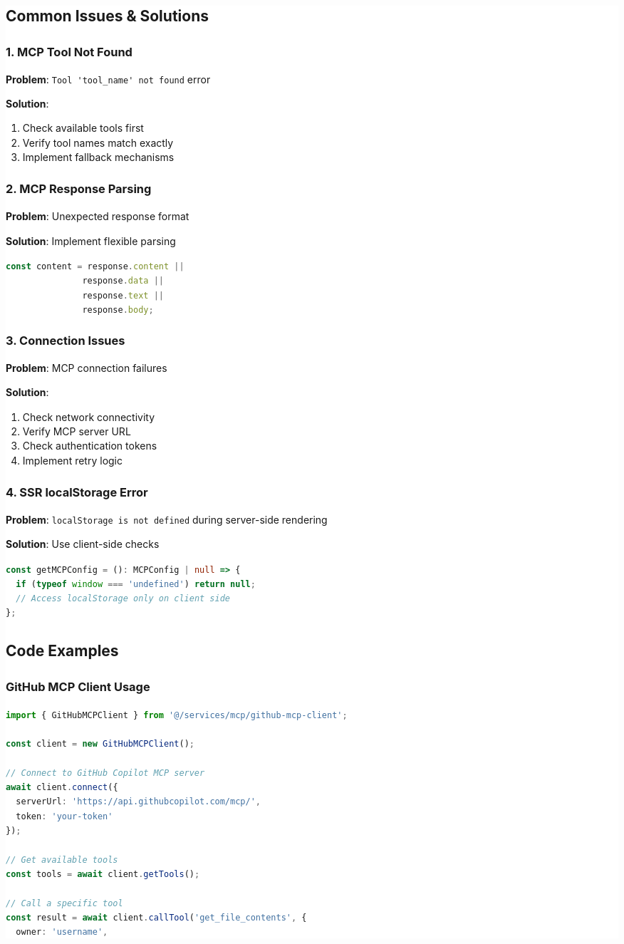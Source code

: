 ## Common Issues & Solutions

### 1. MCP Tool Not Found

**Problem**: `Tool 'tool_name' not found` error

**Solution**: 
1. Check available tools first
2. Verify tool names match exactly
3. Implement fallback mechanisms

### 2. MCP Response Parsing

**Problem**: Unexpected response format

**Solution**: Implement flexible parsing
```typescript
const content = response.content || 
               response.data || 
               response.text ||
               response.body;
```

### 3. Connection Issues

**Problem**: MCP connection failures

**Solution**:
1. Check network connectivity
2. Verify MCP server URL
3. Check authentication tokens
4. Implement retry logic

### 4. SSR localStorage Error

**Problem**: `localStorage is not defined` during server-side rendering

**Solution**: Use client-side checks
```typescript
const getMCPConfig = (): MCPConfig | null => {
  if (typeof window === 'undefined') return null;
  // Access localStorage only on client side
};
```

## Code Examples

### GitHub MCP Client Usage
```typescript
import { GitHubMCPClient } from '@/services/mcp/github-mcp-client';

const client = new GitHubMCPClient();

// Connect to GitHub Copilot MCP server
await client.connect({
  serverUrl: 'https://api.githubcopilot.com/mcp/',
  token: 'your-token'
});

// Get available tools
const tools = await client.getTools();

// Call a specific tool
const result = await client.callTool('get_file_contents', {
  owner: 'username',
```